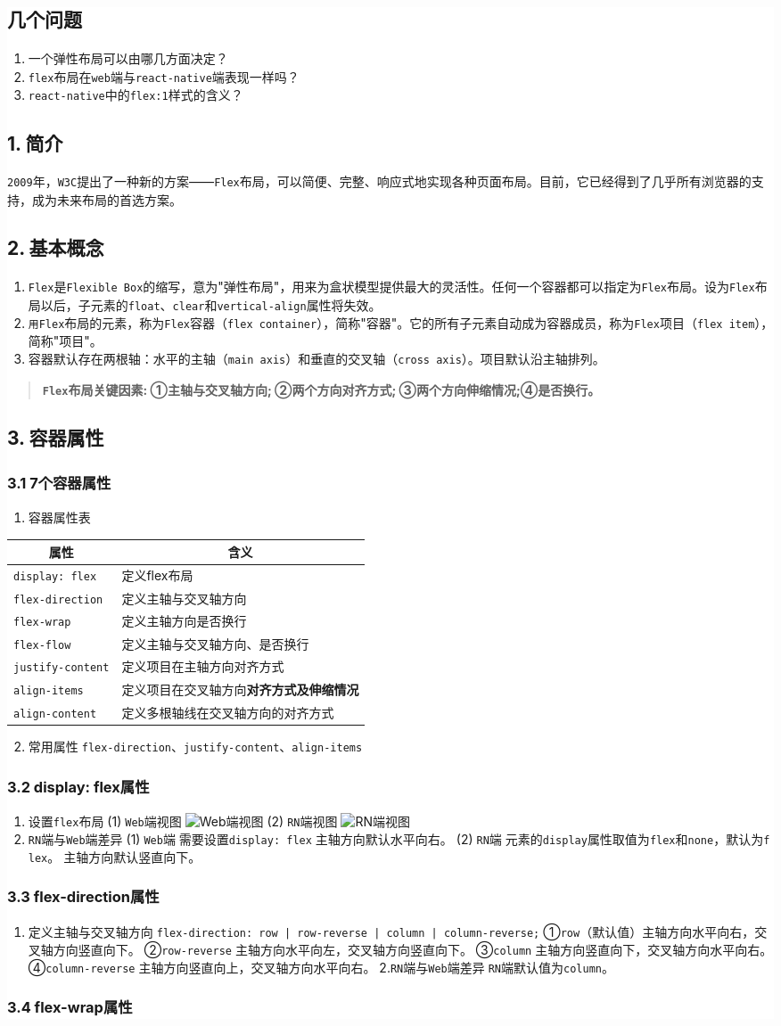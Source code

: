 ## 几个问题
1. 一个弹性布局可以由哪几方面决定？
2. `flex`布局在`web`端与`react-native`端表现一样吗？ 
3. `react-native`中的`flex:1`样式的含义？
## 1. 简介
`2009`年，`W3C`提出了一种新的方案——`Flex`布局，可以简便、完整、响应式地实现各种页面布局。目前，它已经得到了几乎所有浏览器的支持，成为未来布局的首选方案。
## 2. 基本概念
1. `Flex`是`Flexible Box`的缩写，意为"弹性布局"，用来为盒状模型提供最大的灵活性。任何一个容器都可以指定为`Flex`布局。设为`Flex`布局以后，子元素的`float`、`clear`和`vertical-align`属性将失效。
2. `用Flex`布局的元素，称为`Flex`容器（`flex container`），简称"容器"。它的所有子元素自动成为容器成员，称为`Flex`项目（`flex item`），简称"项目"。
3. 容器默认存在两根轴：水平的主轴（`main axis`）和垂直的交叉轴（`cross axis`）。项目默认沿主轴排列。
>**`Flex`布局关键因素: ①主轴与交叉轴方向; ②两个方向对齐方式; ③两个方向伸缩情况;④是否换行。**

## 3. 容器属性
### 3.1 7个容器属性
1. 容器属性表

| 属性| 含义|
|-----|------|
| `display: flex` | 定义flex布局 |
| `flex-direction`|定义主轴与交叉轴方向|
|`flex-wrap`|定义主轴方向是否换行|
|`flex-flow`|定义主轴与交叉轴方向、是否换行	|
|`justify-content`|定义项目在主轴方向对齐方式|
|`align-items`|定义项目在交叉轴方向**对齐方式及伸缩情况**|
|`align-content`|定义多根轴线在交叉轴方向的对齐方式|
2. 常用属性
`flex-direction`、`justify-content`、`align-items`
### 3.2 display: flex属性
1. 设置`flex`布局
(1) `Web`端视图
 ![Web端视图](https://upload-images.jianshu.io/upload_images/4989175-1c2b18192edb1636.png?imageMogr2/auto-orient/strip%7CimageView2/2/w/380)
(2) `RN`端视图
 ![RN端视图](https://upload-images.jianshu.io/upload_images/4989175-638dede4f41729f4.png?imageMogr2/auto-orient/strip%7CimageView2/2/w/108)
2. `RN`端与`Web`端差异
(1) `Web`端
需要设置`display: flex`
主轴方向默认水平向右。
(2) `RN`端
元素的`display`属性取值为`flex`和`none`，默认为`flex`。
主轴方向默认竖直向下。	
### 3.3 flex-direction属性
1. 定义主轴与交叉轴方向
`flex-direction: row | row-reverse | column | column-reverse;`
 ①`row`（默认值）主轴方向水平向右，交叉轴方向竖直向下。
②`row-reverse`	主轴方向水平向左，交叉轴方向竖直向下。
③`column`	主轴方向竖直向下，交叉轴方向水平向右。
④`column-reverse` 主轴方向竖直向上，交叉轴方向水平向右。
2.`RN`端与`Web`端差异
`RN`端默认值为`column`。
### 3.4 flex-wrap属性
